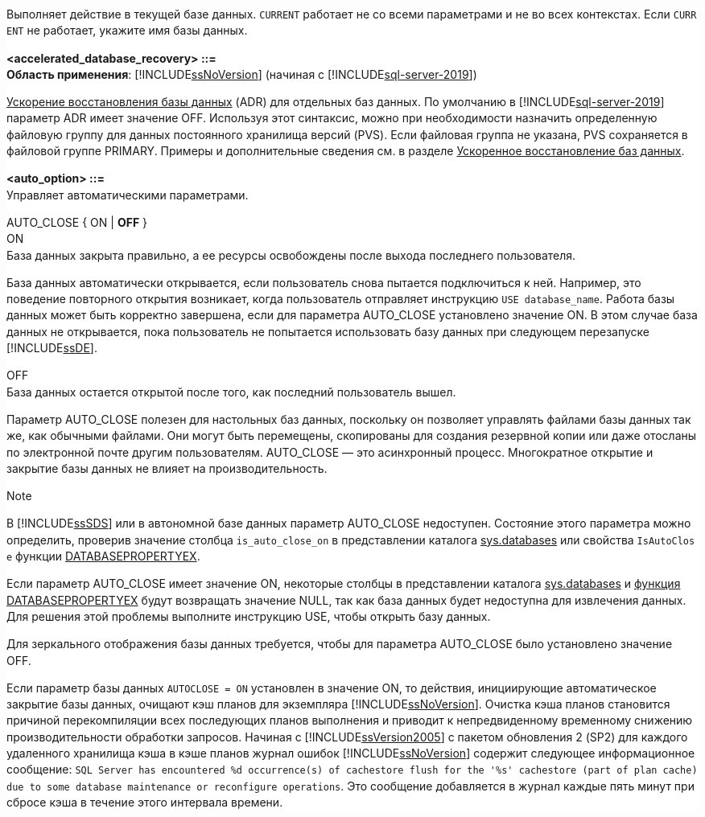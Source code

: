 Выполняет действие в текущей базе данных. `CURRENT` работает не со всеми параметрами и не во всех контекстах. Если `CURRENT` не работает, укажите имя базы данных.

**\<accelerated_database_recovery> ::=**      
**Область применения**: [!INCLUDE[ssNoVersion](../../includes/ssnoversion-md.md)] (начиная с [!INCLUDE[sql-server-2019](../../includes/sssqlv15-md.md)])

[Ускорение восстановления базы данных](../../relational-databases/accelerated-database-recovery-management.md) (ADR) для отдельных баз данных. По умолчанию в [!INCLUDE[sql-server-2019](../../includes/sssqlv15-md.md)] параметр ADR имеет значение OFF. Используя этот синтаксис, можно при необходимости назначить определенную файловую группу для данных постоянного хранилища версий (PVS). Если файловая группа не указана, PVS сохраняется в файловой группе PRIMARY. Примеры и дополнительные сведения см. в разделе [Ускоренное восстановление баз данных](../../relational-databases/accelerated-database-recovery-management.md).

**\<auto_option> ::=**      
Управляет автоматическими параметрами.

<a name="auto_close"></a> AUTO_CLOSE { ON | **OFF** }     
ON     
База данных закрыта правильно, а ее ресурсы освобождены после выхода последнего пользователя.

База данных автоматически открывается, если пользователь снова пытается подключиться к ней. Например, это поведение повторного открытия возникает, когда пользователь отправляет инструкцию `USE database_name`. Работа базы данных может быть корректно завершена, если для параметра AUTO_CLOSE установлено значение ON. В этом случае база данных не открывается, пока пользователь не попытается использовать базу данных при следующем перезапуске [!INCLUDE[ssDE](../../includes/ssde-md.md)].

OFF     
База данных остается открытой после того, как последний пользователь вышел.

Параметр AUTO_CLOSE полезен для настольных баз данных, поскольку он позволяет управлять файлами базы данных так же, как обычными файлами. Они могут быть перемещены, скопированы для создания резервной копии или даже отосланы по электронной почте другим пользователям. AUTO_CLOSE — это асинхронный процесс. Многократное открытие и закрытие базы данных не влияет на производительность.

> [!NOTE]
> В [!INCLUDE[ssSDS](../../includes/sssds-md.md)] или в автономной базе данных параметр AUTO_CLOSE недоступен.
> Состояние этого параметра можно определить, проверив значение столбца `is_auto_close_on` в представлении каталога [sys.databases](../../relational-databases/system-catalog-views/sys-databases-transact-sql.md) или свойства `IsAutoClose` функции [DATABASEPROPERTYEX](../../t-sql/functions/databasepropertyex-transact-sql.md).
>
> Если параметр AUTO_CLOSE имеет значение ON, некоторые столбцы в представлении каталога [sys.databases](../../relational-databases/system-catalog-views/sys-databases-transact-sql.md) и [функция DATABASEPROPERTYEX](../../t-sql/functions/databasepropertyex-transact-sql.md) будут возвращать значение NULL, так как база данных будет недоступна для извлечения данных. Для решения этой проблемы выполните инструкцию USE, чтобы открыть базу данных.
>
> Для зеркального отображения базы данных требуется, чтобы для параметра AUTO_CLOSE было установлено значение OFF.

Если параметр базы данных `AUTOCLOSE = ON` установлен в значение ON, то действия, инициирующие автоматическое закрытие базы данных, очищают кэш планов для экземпляра [!INCLUDE[ssNoVersion](../../includes/ssnoversion-md.md)]. Очистка кэша планов становится причиной перекомпиляции всех последующих планов выполнения и приводит к непредвиденному временному снижению производительности обработки запросов. Начиная с [!INCLUDE[ssVersion2005](../../includes/ssversion2005-md.md)] с пакетом обновления 2 (SP2) для каждого удаленного хранилища кэша в кэше планов журнал ошибок [!INCLUDE[ssNoVersion](../../includes/ssnoversion-md.md)] содержит следующее информационное сообщение: `SQL Server has encountered %d occurrence(s) of cachestore flush for the '%s' cachestore (part of plan cache) due to some database maintenance or reconfigure operations`. Это сообщение добавляется в журнал каждые пять минут при сбросе кэша в течение этого интервала времени.
